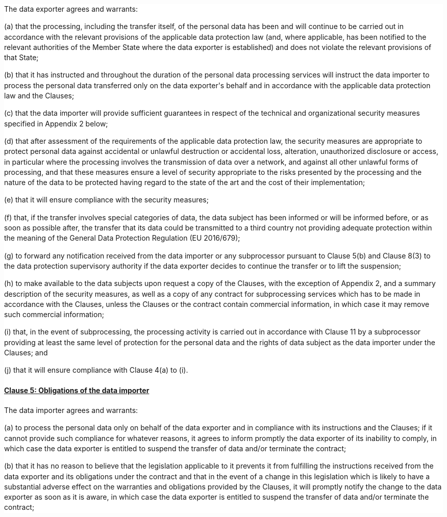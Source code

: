 The data exporter agrees and warrants:

(a) that the processing, including the transfer itself, of the personal data has been and will continue to be carried out in accordance with the relevant provisions of the applicable data protection law (and, where applicable, has been notified to the relevant authorities of the Member State where the data exporter is established) and does not violate the relevant provisions of that State;

(b) that it has instructed and throughout the duration of the personal data processing services will instruct the data importer to process the personal data transferred only on the data exporter's behalf and in accordance with the applicable data protection law and the Clauses;

(c) that the data importer will provide sufficient guarantees in respect of the technical and organizational security measures specified in Appendix 2 below;

(d) that after assessment of the requirements of the applicable data protection law, the security measures are appropriate to protect personal data against accidental or unlawful destruction or accidental loss, alteration, unauthorized disclosure or access, in particular where the processing involves the transmission of data over a network, and against all other unlawful forms of processing, and that these measures ensure a level of security appropriate to the risks presented by the processing and the nature of the data to be protected having regard to the state of the art and the cost of their implementation;

(e) that it will ensure compliance with the security measures;

(f) that, if the transfer involves special categories of data, the data subject has been informed or will be informed before, or as soon as possible after, the transfer that its data could be transmitted to a third country not providing adequate protection within the meaning of the General Data Protection Regulation (EU 2016/679);

(g) to forward any notification received from the data importer or any subprocessor pursuant to Clause 5(b) and Clause 8(3) to the data protection supervisory authority if the data exporter decides to continue the transfer or to lift the suspension;

(h) to make available to the data subjects upon request a copy of the Clauses, with the exception of Appendix 2, and a summary description of the security measures, as well as a copy of any contract for subprocessing services which has to be made in accordance with the Clauses, unless the Clauses or the contract contain commercial information, in which case it may remove such commercial information;

(i) that, in the event of subprocessing, the processing activity is carried out in accordance with Clause 11 by a subprocessor providing at least the same level of protection for the personal data and the rights of data subject as the data importer under the Clauses; and

(j) that it will ensure compliance with Clause 4(a) to (i).

#### [Clause 5: Obligations of the data importer](#clause-5-obligations-of-the-data-importer)

The data importer agrees and warrants:

(a) to process the personal data only on behalf of the data exporter and in compliance with its instructions and the Clauses; if it cannot provide such compliance for whatever reasons, it agrees to inform promptly the data exporter of its inability to comply, in which case the data exporter is entitled to suspend the transfer of data and/or terminate the contract;

(b) that it has no reason to believe that the legislation applicable to it prevents it from fulfilling the instructions received from the data exporter and its obligations under the contract and that in the event of a change in this legislation which is likely to have a substantial adverse effect on the warranties and obligations provided by the Clauses, it will promptly notify the change to the data exporter as soon as it is aware, in which case the data exporter is entitled to suspend the transfer of data and/or terminate the contract;
